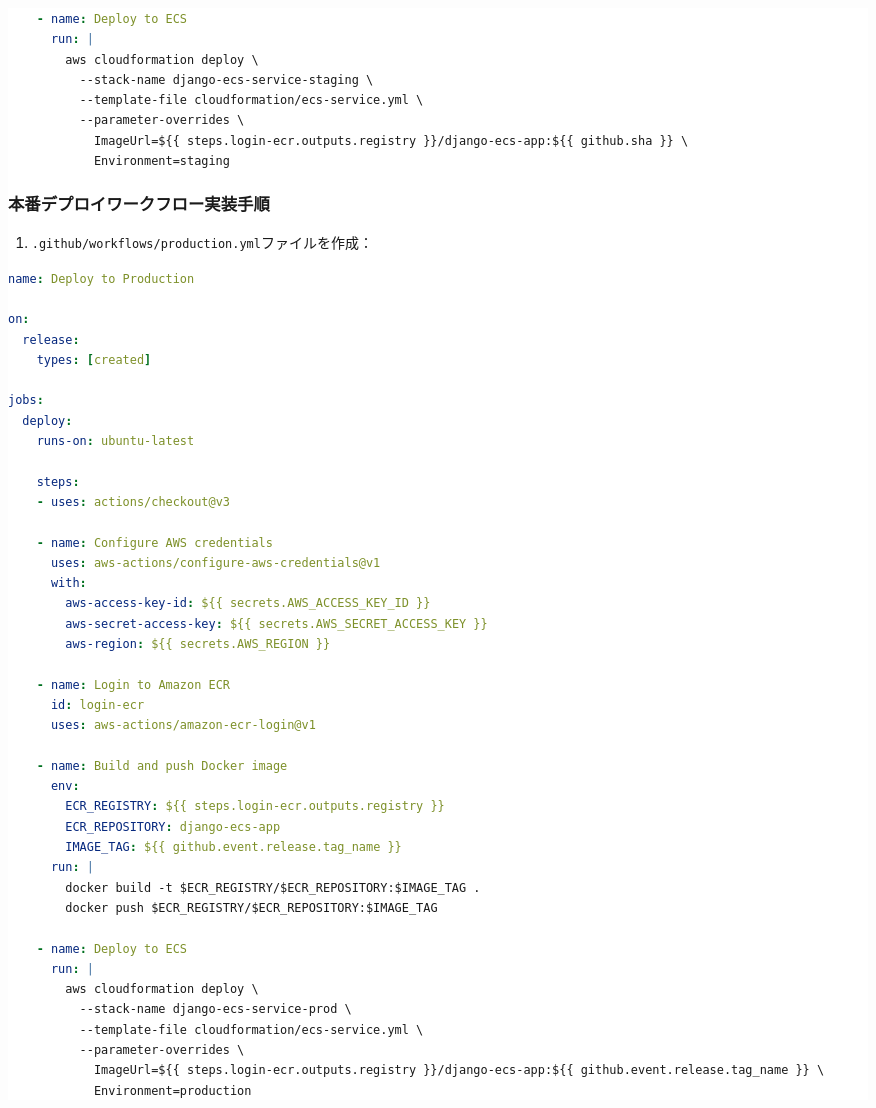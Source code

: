 ```yaml
    - name: Deploy to ECS
      run: |
        aws cloudformation deploy \
          --stack-name django-ecs-service-staging \
          --template-file cloudformation/ecs-service.yml \
          --parameter-overrides \
            ImageUrl=${{ steps.login-ecr.outputs.registry }}/django-ecs-app:${{ github.sha }} \
            Environment=staging
```

### 本番デプロイワークフロー実装手順

1. `.github/workflows/production.yml`ファイルを作成：

```yaml
name: Deploy to Production

on:
  release:
    types: [created]

jobs:
  deploy:
    runs-on: ubuntu-latest
    
    steps:
    - uses: actions/checkout@v3
    
    - name: Configure AWS credentials
      uses: aws-actions/configure-aws-credentials@v1
      with:
        aws-access-key-id: ${{ secrets.AWS_ACCESS_KEY_ID }}
        aws-secret-access-key: ${{ secrets.AWS_SECRET_ACCESS_KEY }}
        aws-region: ${{ secrets.AWS_REGION }}
        
    - name: Login to Amazon ECR
      id: login-ecr
      uses: aws-actions/amazon-ecr-login@v1
      
    - name: Build and push Docker image
      env:
        ECR_REGISTRY: ${{ steps.login-ecr.outputs.registry }}
        ECR_REPOSITORY: django-ecs-app
        IMAGE_TAG: ${{ github.event.release.tag_name }}
      run: |
        docker build -t $ECR_REGISTRY/$ECR_REPOSITORY:$IMAGE_TAG .
        docker push $ECR_REGISTRY/$ECR_REPOSITORY:$IMAGE_TAG
        
    - name: Deploy to ECS
      run: |
        aws cloudformation deploy \
          --stack-name django-ecs-service-prod \
          --template-file cloudformation/ecs-service.yml \
          --parameter-overrides \
            ImageUrl=${{ steps.login-ecr.outputs.registry }}/django-ecs-app:${{ github.event.release.tag_name }} \
            Environment=production
```
